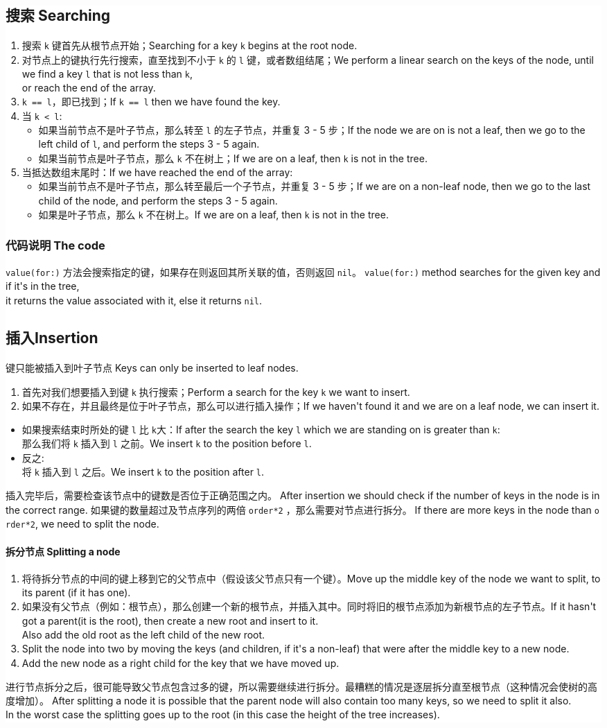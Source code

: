 ## 搜索 Searching

1. 搜索 `k` 键首先从根节点开始；Searching for a key `k` begins at the root node.
2. 对节点上的键执行先行搜索，直至找到不小于 `k` 的 `l` 键，或者数组结尾；We perform a linear search on the keys of the node, until we find a key `l` that is not less than `k`,  
   or reach the end of the array.
3. `k == l`，即已找到；If `k == l` then we have found the key.
4. 当 `k < l`: 
    - 如果当前节点不是叶子节点，那么转至 `l` 的左子节点，并重复 3 - 5 步；If the node we are on is not a leaf, then we go to the left child of `l`, and perform the steps 3 - 5 again.
    - 如果当前节点是叶子节点，那么 `k` 不在树上；If we are on a leaf, then `k` is not in the tree.
5. 当抵达数组末尾时：If we have reached the end of the array:
    - 如果当前节点不是叶子节点，那么转至最后一个子节点，并重复 3 - 5 步；If we are on a non-leaf node, then we go to the last child of the node, and perform the steps 3 - 5 again.
    - 如果是叶子节点，那么 `k` 不在树上。If we are on a leaf, then `k` is not in the tree.

### 代码说明 The code
`value(for:)` 方法会搜索指定的键，如果存在则返回其所关联的值，否则返回 `nil`。
`value(for:)` method searches for the given key and if it's in the tree,  
it returns the value associated with it, else it returns `nil`.

## 插入Insertion
键只能被插入到叶子节点
Keys can only be inserted to leaf nodes.

1. 首先对我们想要插入到键 `k` 执行搜索；Perform a search for the key `k` we want to insert.
2. 如果不存在，并且最终是位于叶子节点，那么可以进行插入操作；If we haven't found it and we are on a leaf node, we can insert it.
 - 如果搜索结束时所处的键 `l` 比 `k`大：If after the search the key `l` which we are standing on is greater than `k`:  
   那么我们将 `k` 插入到 `l` 之前。We insert `k` to the position before `l`.
 - 反之:  
   将 `k` 插入到 `l` 之后。We insert `k` to the position after `l`.

插入完毕后，需要检查该节点中的键数是否位于正确范围之内。
After insertion we should check if the number of keys in the node is in the correct range. 
如果键的数量超过及节点序列的两倍 `order*2` ，那么需要对节点进行拆分。
If there are more keys in the node than `order*2`, we need to split the node.

#### 拆分节点 Splitting a node

1. 将待拆分节点的中间的键上移到它的父节点中（假设该父节点只有一个键）。Move up the middle key of the node we want to split, to its parent (if it has one).  
2. 如果没有父节点（例如：根节点），那么创建一个新的根节点，并插入其中。同时将旧的根节点添加为新根节点的左子节点。If it hasn't got a parent(it is the root), then create a new root and insert to it.  
   Also add the old root as the left child of the new root.
3. Split the node into two by moving the keys (and children, if it's a non-leaf) that were after the middle key
   to a new node.  
4. Add the new node as a right child for the key that we have moved up.  

进行节点拆分之后，很可能导致父节点包含过多的键，所以需要继续进行拆分。最糟糕的情况是逐层拆分直至根节点（这种情况会使树的高度增加）。
After splitting a node it is possible that the parent node will also contain too many keys, so we need to split it also.  
In the worst case the splitting goes up to the root (in this case the height of the tree increases).
